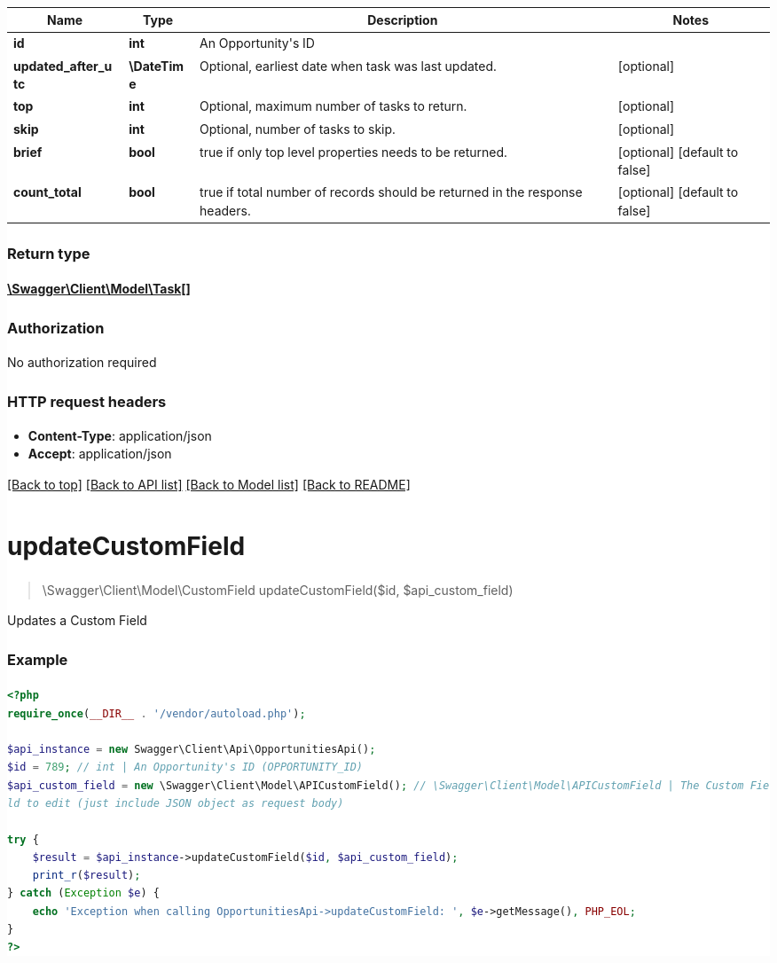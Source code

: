 Name | Type | Description  | Notes
------------- | ------------- | ------------- | -------------
 **id** | **int**| An Opportunity&#39;s ID |
 **updated_after_utc** | **\DateTime**| Optional, earliest date when task was last updated. | [optional]
 **top** | **int**| Optional, maximum number of tasks to return. | [optional]
 **skip** | **int**| Optional, number of tasks to skip. | [optional]
 **brief** | **bool**| true if only top level properties needs to be returned. | [optional] [default to false]
 **count_total** | **bool**| true if total number of records should be returned in the response headers. | [optional] [default to false]

### Return type

[**\Swagger\Client\Model\Task[]**](../Model/Task.md)

### Authorization

No authorization required

### HTTP request headers

 - **Content-Type**: application/json
 - **Accept**: application/json

[[Back to top]](#) [[Back to API list]](../../README.md#documentation-for-api-endpoints) [[Back to Model list]](../../README.md#documentation-for-models) [[Back to README]](../../README.md)

# **updateCustomField**
> \Swagger\Client\Model\CustomField updateCustomField($id, $api_custom_field)

Updates a Custom Field

### Example
```php
<?php
require_once(__DIR__ . '/vendor/autoload.php');

$api_instance = new Swagger\Client\Api\OpportunitiesApi();
$id = 789; // int | An Opportunity's ID (OPPORTUNITY_ID)
$api_custom_field = new \Swagger\Client\Model\APICustomField(); // \Swagger\Client\Model\APICustomField | The Custom Field to edit (just include JSON object as request body)

try {
    $result = $api_instance->updateCustomField($id, $api_custom_field);
    print_r($result);
} catch (Exception $e) {
    echo 'Exception when calling OpportunitiesApi->updateCustomField: ', $e->getMessage(), PHP_EOL;
}
?>
```
